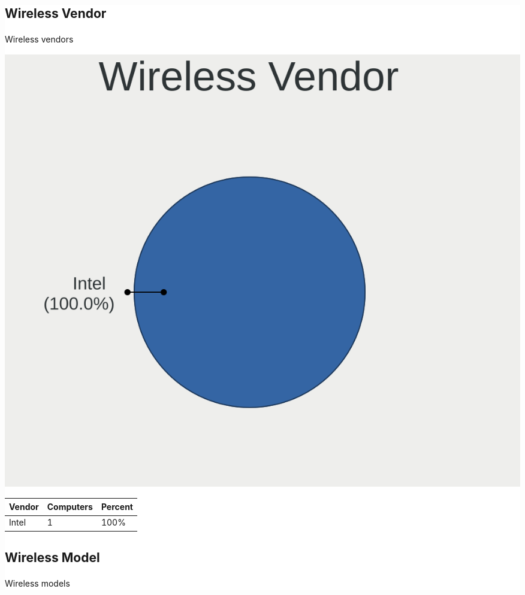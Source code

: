 Wireless Vendor
---------------

Wireless vendors

![Wireless Vendor](./images/pie_chart/net_wireless_vendor.svg)


| Vendor | Computers | Percent |
|--------|-----------|---------|
| Intel  | 1         | 100%    |

Wireless Model
--------------

Wireless models
